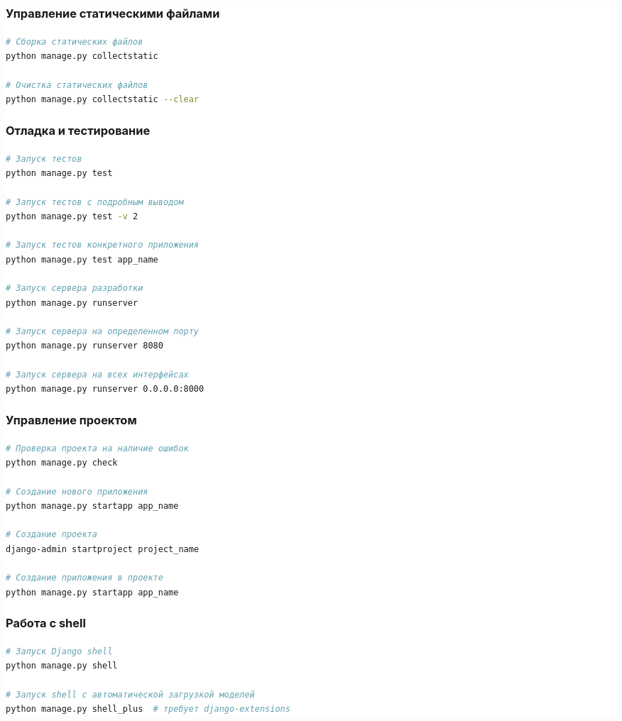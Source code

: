 ### Управление статическими файлами
```bash
# Сборка статических файлов
python manage.py collectstatic

# Очистка статических файлов
python manage.py collectstatic --clear
```

### Отладка и тестирование
```bash
# Запуск тестов
python manage.py test

# Запуск тестов с подробным выводом
python manage.py test -v 2

# Запуск тестов конкретного приложения
python manage.py test app_name

# Запуск сервера разработки
python manage.py runserver

# Запуск сервера на определенном порту
python manage.py runserver 8080

# Запуск сервера на всех интерфейсах
python manage.py runserver 0.0.0.0:8000
```

### Управление проектом
```bash
# Проверка проекта на наличие ошибок
python manage.py check

# Создание нового приложения
python manage.py startapp app_name

# Создание проекта
django-admin startproject project_name

# Создание приложения в проекте
python manage.py startapp app_name
```

### Работа с shell
```bash
# Запуск Django shell
python manage.py shell

# Запуск shell с автоматической загрузкой моделей
python manage.py shell_plus  # требует django-extensions
```
